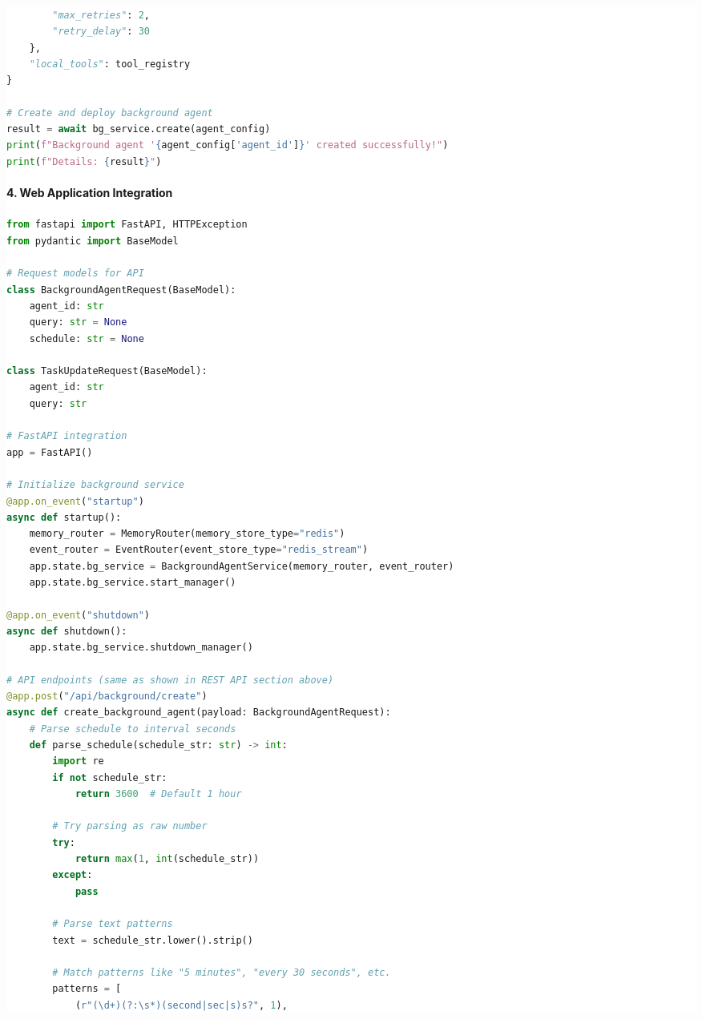 ```python
        "max_retries": 2,
        "retry_delay": 30
    },
    "local_tools": tool_registry
}

# Create and deploy background agent
result = await bg_service.create(agent_config)
print(f"Background agent '{agent_config['agent_id']}' created successfully!")
print(f"Details: {result}")
```

#### **4. Web Application Integration**

```python
from fastapi import FastAPI, HTTPException
from pydantic import BaseModel

# Request models for API
class BackgroundAgentRequest(BaseModel):
    agent_id: str
    query: str = None
    schedule: str = None

class TaskUpdateRequest(BaseModel):
    agent_id: str
    query: str

# FastAPI integration
app = FastAPI()

# Initialize background service
@app.on_event("startup")
async def startup():
    memory_router = MemoryRouter(memory_store_type="redis")
    event_router = EventRouter(event_store_type="redis_stream")
    app.state.bg_service = BackgroundAgentService(memory_router, event_router)
    app.state.bg_service.start_manager()

@app.on_event("shutdown")
async def shutdown():
    app.state.bg_service.shutdown_manager()

# API endpoints (same as shown in REST API section above)
@app.post("/api/background/create")
async def create_background_agent(payload: BackgroundAgentRequest):
    # Parse schedule to interval seconds
    def parse_schedule(schedule_str: str) -> int:
        import re
        if not schedule_str:
            return 3600  # Default 1 hour
        
        # Try parsing as raw number
        try:
            return max(1, int(schedule_str))
        except:
            pass
        
        # Parse text patterns
        text = schedule_str.lower().strip()
        
        # Match patterns like "5 minutes", "every 30 seconds", etc.
        patterns = [
            (r"(\d+)(?:\s*)(second|sec|s)s?", 1),
```